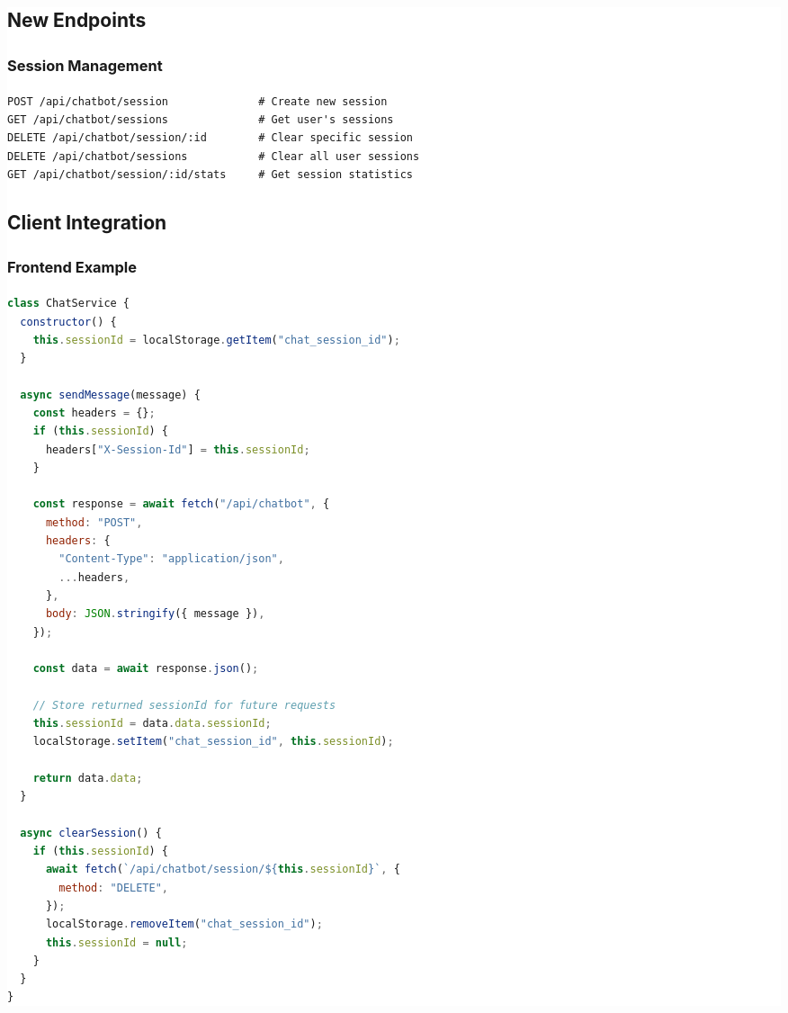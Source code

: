 ## New Endpoints

### Session Management

```
POST /api/chatbot/session              # Create new session
GET /api/chatbot/sessions              # Get user's sessions
DELETE /api/chatbot/session/:id        # Clear specific session
DELETE /api/chatbot/sessions           # Clear all user sessions
GET /api/chatbot/session/:id/stats     # Get session statistics
```

## Client Integration

### Frontend Example

```javascript
class ChatService {
  constructor() {
    this.sessionId = localStorage.getItem("chat_session_id");
  }

  async sendMessage(message) {
    const headers = {};
    if (this.sessionId) {
      headers["X-Session-Id"] = this.sessionId;
    }

    const response = await fetch("/api/chatbot", {
      method: "POST",
      headers: {
        "Content-Type": "application/json",
        ...headers,
      },
      body: JSON.stringify({ message }),
    });

    const data = await response.json();

    // Store returned sessionId for future requests
    this.sessionId = data.data.sessionId;
    localStorage.setItem("chat_session_id", this.sessionId);

    return data.data;
  }

  async clearSession() {
    if (this.sessionId) {
      await fetch(`/api/chatbot/session/${this.sessionId}`, {
        method: "DELETE",
      });
      localStorage.removeItem("chat_session_id");
      this.sessionId = null;
    }
  }
}
```
